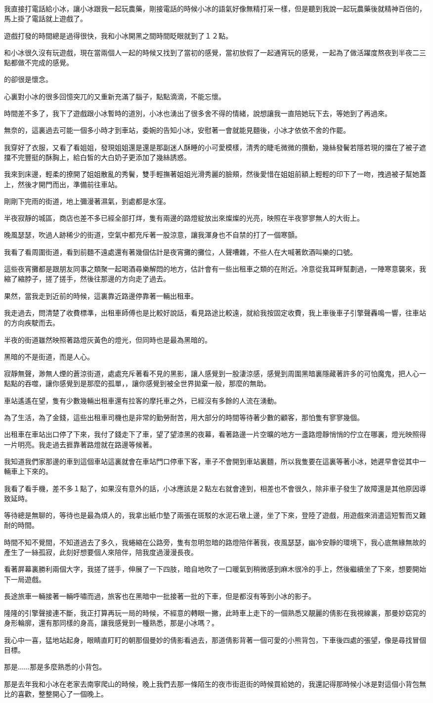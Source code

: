 我直接打電話給小冰，讓小冰跟我一起玩農藥，剛接電話的時候小冰的語氣好像無精打采一樣，但是聽到我說一起玩農藥後就精神百倍的，馬上掛了電話就上遊戲了。

遊戲打發的時間總是過得很快，我和小冰開黑之間時間眨眼就到了１２點。

和小冰很久沒有玩遊戲，現在當兩個人一起的時候又找到了當初的感覺，當初放假了一起通宵玩的感覺，一起為了做活躍度熬夜到半夜二三點都做不完成的感覺。

的卻很是懷念。

心裏對小冰的很多回憶突兀的又重新充滿了腦子，點點滴滴，不能忘懷。

時間差不多了，我下了遊戲跟小冰暫時的道別，小冰也湧出了很多舍不得的情緒，說想讓我一直陪她玩下去，等她到了再過來。

無奈的，這裏過去可能一個多小時才到車站，委婉的告知小冰，安慰著一會就能見麵後，小冰才依依不舍的作罷。

我穿好了衣服，又看了看姐姐，發現姐姐還是還是那副迷人酥睡的小可愛模樣，清秀的睫毛微微的攢動，幾絲發鬢若隱若現的擋在了被子遮擋不完豐挺的酥胸上，給白皙的大白奶子更添加了幾絲誘惑。

我來到床邊，輕柔的撩開了姐姐散亂的秀鬢，雙手輕撫著姐姐光滑秀麗的臉頰，然後愛惜在姐姐前額上輕輕的印下了一吻，拽過被子幫她蓋上，然後才開門而出，準備前往車站。

剛剛下完雨的街道，地上彌漫著濕氣，到處都是水窪。

半夜寂靜的城區，商店也差不多已經全部打烊，隻有兩邊的路燈綻放出來燦燦的光亮，映照在半夜寥寥無人的大街上。

晚風瑟瑟，吹過人跡稀少的街道，空氣中都充斥著一股涼意，讓我渾身也不自禁的打了一個寒顫。

我看了看周圍街道，看到前麵不遠處還有著幾個估計是夜宵攤的攤位，人聲嘈雜，不些人在大喊著飲酒叫樂的口號。

這些夜宵攤都是跟朋友同事之類聚一起喝酒尋樂解悶的地方，估計會有一些出租車之類的在附近。冷意從我耳畔幫劃過，一陣寒意襲來，我縮了縮脖子，搓了搓手，然後往那邊的方向走了過去。

果然，當我走到近前的時候，這裏靠近路邊停靠著一輛出租車。

我走過去，問清楚了收費標準，出租車師傅也是比較好說話，看見路途比較遠，就給我按固定收費，我上車後車子引擎聲轟鳴一響，往車站的方向疾駛而去。

半夜的街道雖然映照著路燈灰黃色的燈光，但同時也是最為黑暗的。

黑暗的不是街道，而是人心。

寂靜無聲，渺無人煙的蒼涼街道，處處充斥著看不見的黑影，讓人感覺到一股淒涼感，感覺到周圍黑暗裏隱藏著許多的可怕魔鬼，把人心一點點的吞噬，讓你感覺到是那麼的孤單，，讓你感覺到被全世界拋棄一般，那麼的無助。

車站遙遙在望，隻有少數幾輛出租車還有拉客的摩托車之外，已經沒有多餘的人流在湧動。

為了生活，為了金錢，這些出租車司機也是非常的勤勞耐苦，用大部分的時間等待著少數的顧客，那怕隻有寥寥幾個。

出租車在車站出口停了下來，我付了錢走下了車，望了望漆黑的夜幕，看著路邊一片空曠的地方一盞路燈靜悄悄的佇立在哪裏，燈光映照得一片明亮。我走過去捱靠著路燈就在路邊等候著。

我知道我們家那邊的車到這個車站這裏就會在車站門口停車下客，車子不會開到車站裏麵，所以我隻要在這裏等著小冰，她遲早會從其中一輛車上下來的。

我看了看手機，差不多１點了，如果沒有意外的話，小冰應該是２點左右就會達到，相差也不會很久，除非車子發生了故障還是其他原因導致延時。

等待總是無聊的，等待也是最為煩人的，我拿出紙巾墊了兩張在斑駁的水泥石墩上邊，坐了下來，登陸了遊戲，用遊戲來消遣這短暫而又難耐的時間。

時間不知不覺間，不知道過去了多久，我蜷縮在公路旁，隻有忽明忽暗的路燈陪伴著我，夜風瑟瑟，幽冷安靜的環境下，我心底無緣無故的產生了一絲孤寂，此刻好想要個人來陪伴，陪我度過漫漫長夜。

看著屏幕裏勝利兩個大字，我搓了搓手，伸展了一下四肢，暗自地吹了一口暖氣到稍微感到麻木很冷的手上，然後繼續坐了下來，想要開始下一局遊戲。

長途旅車一輛接著一輛呼嘯而過，旅客也在黑暗中一批接著一批的下車，但是都沒有等到小冰的影子。

隆隆的引擎聲接連不斷，我正打算再玩一局的時候，不經意的轉眼一撇，此時車上走下的一個熟悉又靚麗的倩影在我視線裏，那曼妙窈窕的身形輪廓，還有那同樣的身高，讓我感覺到一種熟悉，那是小冰嗎？。

我心中一喜，猛地站起身，眼睛直盯盯的朝那個曼妙的倩影看過去，那道倩影背著一個可愛的小熊背包，下車後四處的張望，像是尋找冒個目標。

那是……那是多麼熟悉的小背包。

那是去年我和小冰在老家去南寧爬山的時候，晚上我們去那一條陌生的夜市街逛街的時候買給她的，我還記得那時候小冰是對這個小背包無比的喜歡，整整開心了一個晚上。
